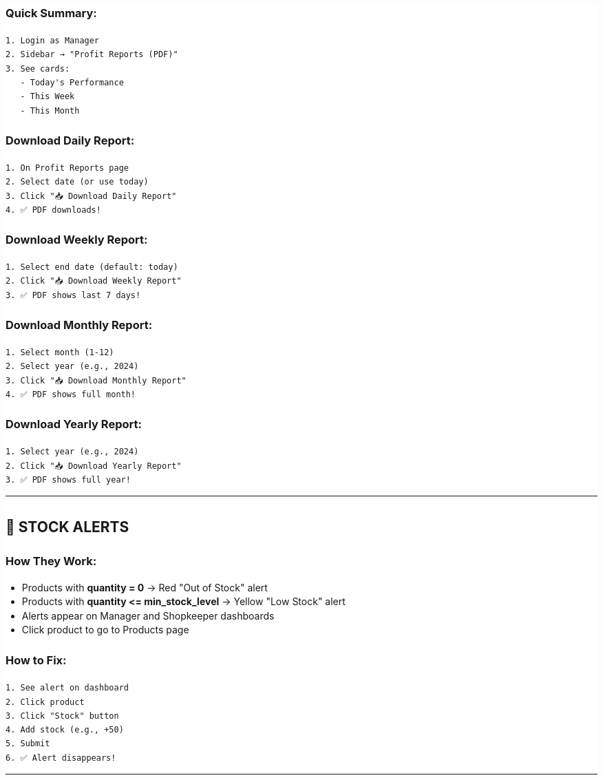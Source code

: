 ### **Quick Summary**:
```
1. Login as Manager
2. Sidebar → "Profit Reports (PDF)"
3. See cards:
   - Today's Performance
   - This Week
   - This Month
```

### **Download Daily Report**:
```
1. On Profit Reports page
2. Select date (or use today)
3. Click "📥 Download Daily Report"
4. ✅ PDF downloads!
```

### **Download Weekly Report**:
```
1. Select end date (default: today)
2. Click "📥 Download Weekly Report"
3. ✅ PDF shows last 7 days!
```

### **Download Monthly Report**:
```
1. Select month (1-12)
2. Select year (e.g., 2024)
3. Click "📥 Download Monthly Report"
4. ✅ PDF shows full month!
```

### **Download Yearly Report**:
```
1. Select year (e.g., 2024)
2. Click "📥 Download Yearly Report"
3. ✅ PDF shows full year!
```

---

## 🚨 **STOCK ALERTS**

### **How They Work**:
- Products with **quantity = 0** → Red "Out of Stock" alert
- Products with **quantity <= min_stock_level** → Yellow "Low Stock" alert
- Alerts appear on Manager and Shopkeeper dashboards
- Click product to go to Products page

### **How to Fix**:
```
1. See alert on dashboard
2. Click product
3. Click "Stock" button
4. Add stock (e.g., +50)
5. Submit
6. ✅ Alert disappears!
```

---